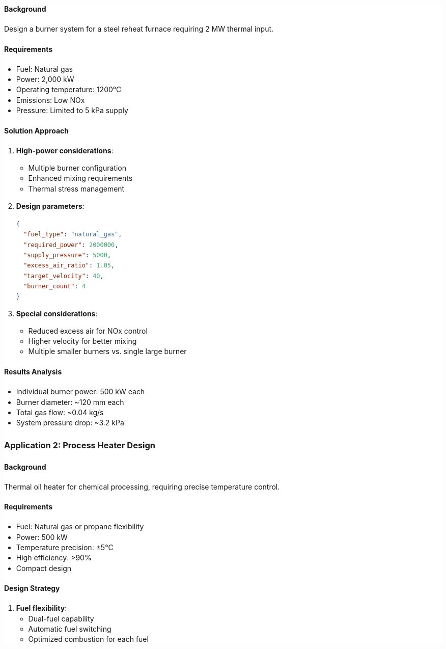 #### Background
Design a burner system for a steel reheat furnace requiring 2 MW thermal input.

#### Requirements
- Fuel: Natural gas
- Power: 2,000 kW
- Operating temperature: 1200°C
- Emissions: Low NOx
- Pressure: Limited to 5 kPa supply

#### Solution Approach
1. **High-power considerations**:
   - Multiple burner configuration
   - Enhanced mixing requirements
   - Thermal stress management

2. **Design parameters**:
   ```json
   {
     "fuel_type": "natural_gas",
     "required_power": 2000000,
     "supply_pressure": 5000,
     "excess_air_ratio": 1.05,
     "target_velocity": 40,
     "burner_count": 4
   }
   ```

3. **Special considerations**:
   - Reduced excess air for NOx control
   - Higher velocity for better mixing
   - Multiple smaller burners vs. single large burner

#### Results Analysis
- Individual burner power: 500 kW each
- Burner diameter: ~120 mm each
- Total gas flow: ~0.04 kg/s
- System pressure drop: ~3.2 kPa

### Application 2: Process Heater Design

#### Background
Thermal oil heater for chemical processing, requiring precise temperature control.

#### Requirements
- Fuel: Natural gas or propane flexibility
- Power: 500 kW
- Temperature precision: ±5°C
- High efficiency: >90%
- Compact design

#### Design Strategy
1. **Fuel flexibility**:
   - Dual-fuel capability
   - Automatic fuel switching
   - Optimized combustion for each fuel

